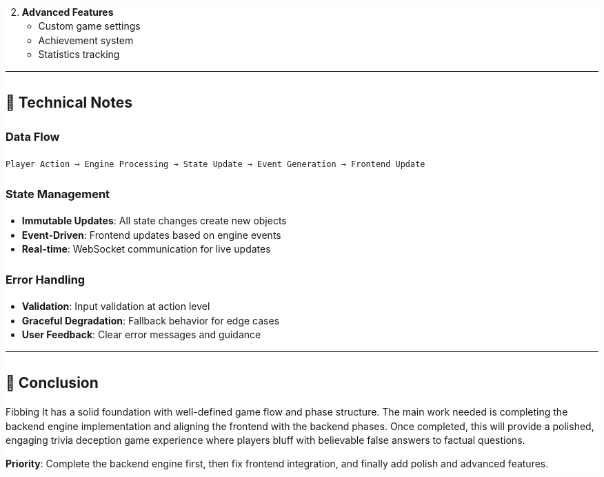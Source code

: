2. **Advanced Features**
   - Custom game settings
   - Achievement system
   - Statistics tracking

---

## 📝 **Technical Notes**

### **Data Flow**
```
Player Action → Engine Processing → State Update → Event Generation → Frontend Update
```

### **State Management**
- **Immutable Updates**: All state changes create new objects
- **Event-Driven**: Frontend updates based on engine events
- **Real-time**: WebSocket communication for live updates

### **Error Handling**
- **Validation**: Input validation at action level
- **Graceful Degradation**: Fallback behavior for edge cases
- **User Feedback**: Clear error messages and guidance

---

## 🎊 **Conclusion**

Fibbing It has a solid foundation with well-defined game flow and phase structure. The main work needed is completing the backend engine implementation and aligning the frontend with the backend phases. Once completed, this will provide a polished, engaging trivia deception game experience where players bluff with believable false answers to factual questions.

**Priority**: Complete the backend engine first, then fix frontend integration, and finally add polish and advanced features.
